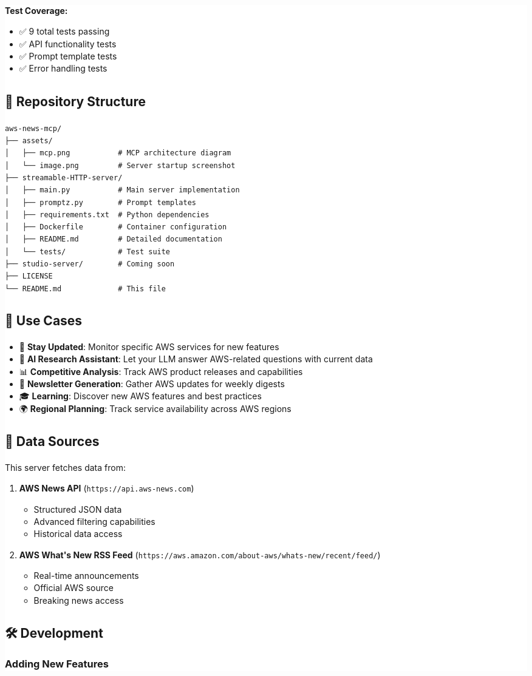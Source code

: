 **Test Coverage:**
- ✅ 9 total tests passing
- ✅ API functionality tests
- ✅ Prompt template tests
- ✅ Error handling tests

## 📁 Repository Structure

```
aws-news-mcp/
├── assets/
│   ├── mcp.png           # MCP architecture diagram
│   └── image.png         # Server startup screenshot
├── streamable-HTTP-server/
│   ├── main.py           # Main server implementation
│   ├── promptz.py        # Prompt templates
│   ├── requirements.txt  # Python dependencies
│   ├── Dockerfile        # Container configuration
│   ├── README.md         # Detailed documentation
│   └── tests/            # Test suite
├── studio-server/        # Coming soon
├── LICENSE
└── README.md             # This file
```

## 🌟 Use Cases

- 📰 **Stay Updated**: Monitor specific AWS services for new features
- 🤖 **AI Research Assistant**: Let your LLM answer AWS-related questions with current data
- 📊 **Competitive Analysis**: Track AWS product releases and capabilities
- 📧 **Newsletter Generation**: Gather AWS updates for weekly digests
- 🎓 **Learning**: Discover new AWS features and best practices
- 🌍 **Regional Planning**: Track service availability across AWS regions

## 🔗 Data Sources

This server fetches data from:

1. **AWS News API** (`https://api.aws-news.com`)
   - Structured JSON data
   - Advanced filtering capabilities
   - Historical data access

2. **AWS What's New RSS Feed** (`https://aws.amazon.com/about-aws/whats-new/recent/feed/`)
   - Real-time announcements
   - Official AWS source
   - Breaking news access

## 🛠️ Development

### Adding New Features
